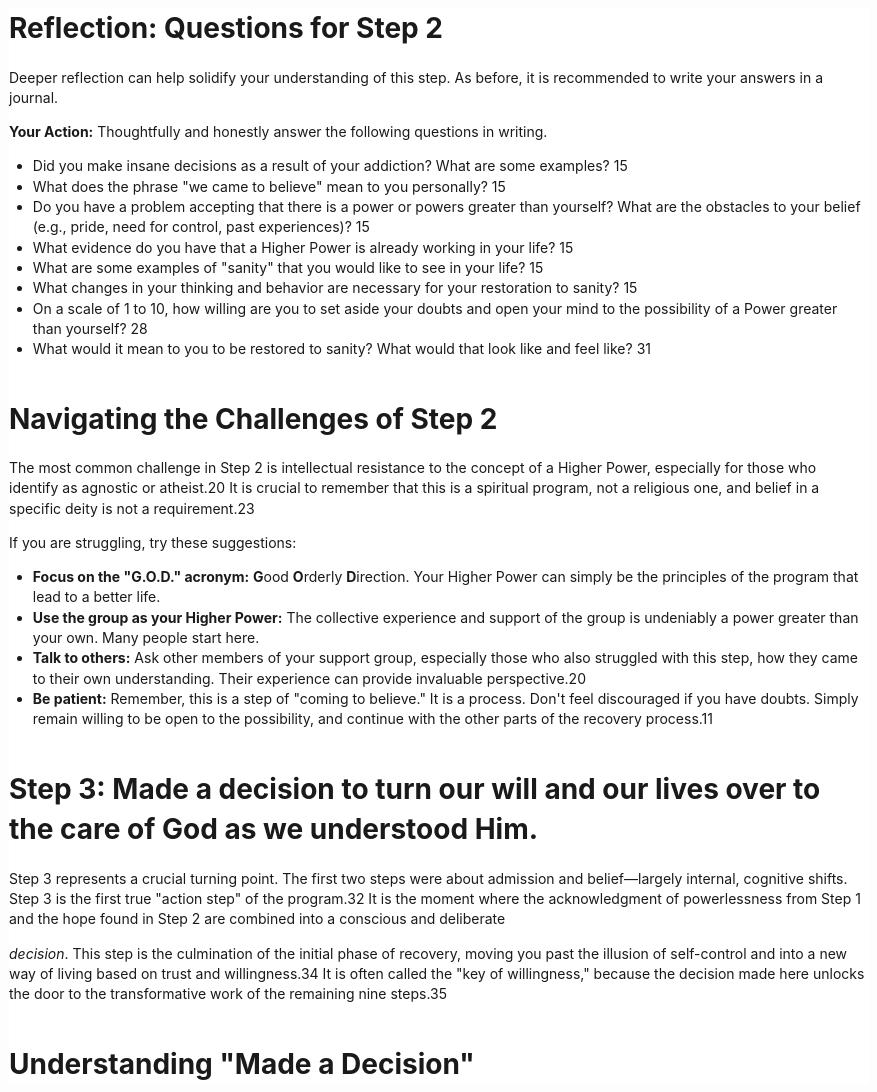 # **Reflection: Questions for Step 2**

Deeper reflection can help solidify your understanding of this step. As before, it is recommended to write your answers in a journal.

**Your Action:** Thoughtfully and honestly answer the following questions in writing.

* Did you make insane decisions as a result of your addiction? What are some examples? 15  
* What does the phrase "we came to believe" mean to you personally? 15  
* Do you have a problem accepting that there is a power or powers greater than yourself? What are the obstacles to your belief (e.g., pride, need for control, past experiences)? 15  
* What evidence do you have that a Higher Power is already working in your life? 15  
* What are some examples of "sanity" that you would like to see in your life? 15  
* What changes in your thinking and behavior are necessary for your restoration to sanity? 15  
* On a scale of 1 to 10, how willing are you to set aside your doubts and open your mind to the possibility of a Power greater than yourself? 28  
* What would it mean to you to be restored to sanity? What would that look like and feel like? 31

# **Navigating the Challenges of Step 2**

The most common challenge in Step 2 is intellectual resistance to the concept of a Higher Power, especially for those who identify as agnostic or atheist.20 It is crucial to remember that this is a spiritual program, not a religious one, and belief in a specific deity is not a requirement.23

If you are struggling, try these suggestions:

* **Focus on the "G.O.D." acronym:** **G**ood **O**rderly **D**irection. Your Higher Power can simply be the principles of the program that lead to a better life.  
* **Use the group as your Higher Power:** The collective experience and support of the group is undeniably a power greater than your own. Many people start here.  
* **Talk to others:** Ask other members of your support group, especially those who also struggled with this step, how they came to their own understanding. Their experience can provide invaluable perspective.20  
* **Be patient:** Remember, this is a step of "coming to believe." It is a process. Don't feel discouraged if you have doubts. Simply remain willing to be open to the possibility, and continue with the other parts of the recovery process.11

# **Step 3: Made a decision to turn our will and our lives over to the care of God as we understood Him.**

Step 3 represents a crucial turning point. The first two steps were about admission and belief—largely internal, cognitive shifts. Step 3 is the first true "action step" of the program.32 It is the moment where the acknowledgment of powerlessness from Step 1 and the hope found in Step 2 are combined into a conscious and deliberate

*decision*. This step is the culmination of the initial phase of recovery, moving you past the illusion of self-control and into a new way of living based on trust and willingness.34 It is often called the "key of willingness," because the decision made here unlocks the door to the transformative work of the remaining nine steps.35

# **Understanding "Made a Decision"**

